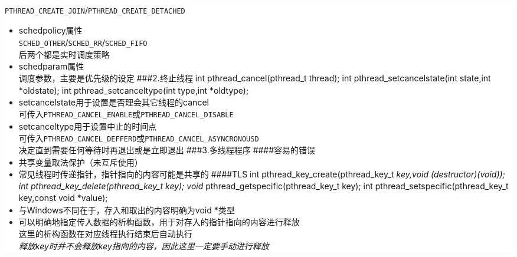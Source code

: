 `PTHREAD_CREATE_JOIN`/`PTHREAD_CREATE_DETACHED`
* schedpolicy属性  
`SCHED_OTHER`/`SCHED_RR`/`SCHED_FIFO`  
后两个都是实时调度策略
* schedparam属性  
调度参数，主要是优先级的设定
###2.终止线程
	int pthread_cancel(pthread_t thread);
	int pthread_setcancelstate(int state,int *oldstate);
	int pthread_setcanceltype(int type,int *oldtype);
* setcancelstate用于设置是否理会其它线程的cancel  
可传入`PTHREAD_CANCEL_ENABLE`或`PTHREAD_CANCEL_DISABLE`
* setcanceltype用于设置中止的时间点  
可传入`PTHREAD_CANCEL_DEFFERD`或`PTHREAD_CANCEL_ASYNCRONOUSD`  
决定直到需要任何等待时再退出或是立即退出
###3.多线程程序
####容易的错误
* 共享变量取法保护（未互斥使用）
* 常见线程时传递指针，指针指向的内容可能是共享的
####TLS
	int pthread_key_create(pthread_key_t *key,void (*destructor)(void*));
	int pthread_key_delete(pthread_key_t key);
	void* pthread_getspecific(pthread_key_t key);
	int pthread_setspecific(pthread_key_t key,const void *value);
* 与Windows不同在于，存入和取出的内容明确为void *类型
* 可以明确地指定传入数据的析构函数，用于对存入的指针指向的内容进行释放  
这里的析构函数在对应线程执行结束后自动执行  
*释放key时并不会释放key指向的内容，因此这里一定要手动进行释放*